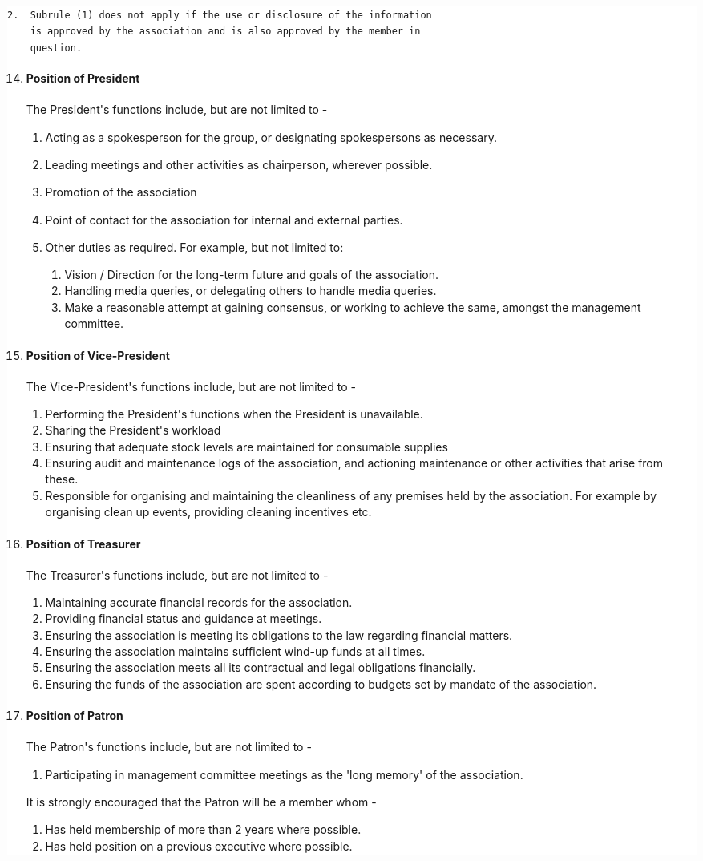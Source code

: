     2.  Subrule (1) does not apply if the use or disclosure of the information
        is approved by the association and is also approved by the member in
        question.

14. #### Position of President

    The President's functions include, but are not limited to -

    1.  Acting as a spokesperson for the group, or designating spokespersons as
        necessary.
    2.  Leading meetings and other activities as chairperson, wherever possible.
    3.  Promotion of the association
    4.  Point of contact for the association for internal and external parties.
    5.  Other duties as required. For example, but not limited to:

        1.  Vision / Direction for the long-term future and goals of the association.
        2.  Handling media queries, or delegating others to handle media queries.
        3.  Make a reasonable attempt at gaining consensus, or working to achieve
            the same, amongst the management committee.

15. #### Position of Vice-President

    The Vice-President's functions include, but are not limited to -

    1.  Performing the President's functions when the President is unavailable.
    2.  Sharing the President's workload
    3.  Ensuring that adequate stock levels are maintained for consumable supplies
    4.  Ensuring audit and maintenance logs of the association, and actioning
        maintenance or other activities that arise from these.
    5.  Responsible for organising and maintaining the cleanliness of any
        premises held by the association. For example by organising clean up
        events, providing cleaning incentives etc.

16. #### Position of Treasurer

    The Treasurer's functions include, but are not limited to -

    1.  Maintaining accurate financial records for the association.
    2.  Providing financial status and guidance at meetings.
    3.  Ensuring the association is meeting its obligations to the law regarding
        financial matters.
    4.  Ensuring the association maintains sufficient wind-up funds at all times.
    7.  Ensuring the association meets all its contractual and legal obligations
        financially.
    8.  Ensuring the funds of the association are spent according to budgets set
        by mandate of the association.

17. #### Position of Patron

    The Patron's functions include, but are not limited to -

    1.  Participating in management committee meetings as the 'long memory' of
        the association.

    It is strongly encouraged that the Patron will be a member whom -

    1.  Has held membership of more than 2 years where possible.
    2.  Has held position on a previous executive where possible.
